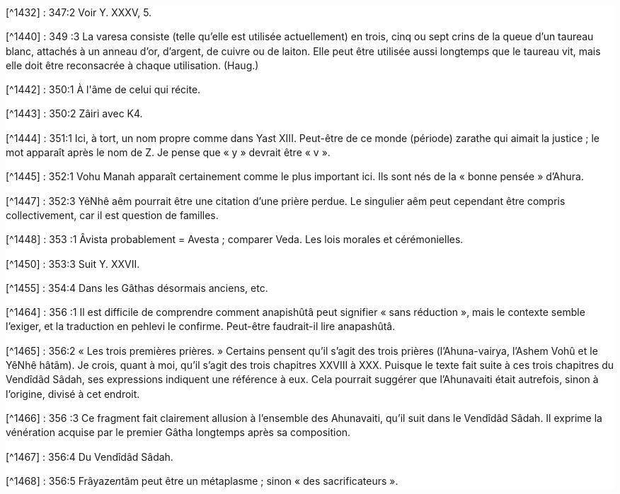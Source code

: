 [^1431]: 347:1 'Médiaté' (?), ou 'connu', madhayangha (-uha).

[^1432] : 347:2 Voir Y. XXXV, 5.

[^1433]: 347:3 Cette section doit être lue avant Y. XXII.

[^1434]: 347:4 Fourni nécessairement de Visp. X, 2; voir son génitif.

[^1435]: 347:5 Ou, 'sciences' (dans certains cas médicales).

[^1436]: 348:1 Avoir un Ya<i>s</i>t.

[^1437]: 348:2 Voici un exemple où <i>h</i><i>v</i>âthra peut signifier « confort ».

[^1438]: 349:1 Peut-être « les Ya<i>s</i>ts dans le Yasna », sinon la dernière partie du Yasna.

[^1439]: 349:2 Cette section suit Y. XXII.

[^1440] : 349 :3 La varesa consiste (telle qu’elle est utilisée actuellement) en trois, cinq ou sept crins de la queue d’un taureau blanc, attachés à un anneau d’or, d’argent, de cuivre ou de laiton. Elle peut être utilisée aussi longtemps que le taureau vit, mais elle doit être reconsacrée à chaque utilisation. (Haug.)

[^1441]: 349:4 La formulation est volontairement variée dans les traductions pour éviter la monotonie.

[^1442] : 350:1 À l'âme de celui qui récite.

[^1443] : 350:2 Zâiri avec K4.

[^1444] : 351:1 Ici, à tort, un nom propre comme dans Ya<i>s</i>t XIII. Peut-être de ce monde (période) zarathe qui aimait la justice ; le mot apparaît après le nom de Z. Je pense que « y » devrait être « v ».

[^1445] : 352:1 Vohu Manah apparaît certainement comme le plus important ici. Ils sont nés de la « bonne pensée » d’Ahura.

[^1446]: 352:2 Cet office était célébré dans les maisons privées par des prêtres itinérants.

[^1447] : 352:3 YêNhê aêm pourrait être une citation d’une prière perdue. Le singulier aêm peut cependant être compris collectivement, car il est question de familles.

[^1448] : 353 :1 Âvista probablement = Avesta ; comparer Veda. Les lois morales et cérémonielles.

[^1449]: 353:2 Avestique.

[^1450] : 353:3 Suit Y. XXVII.

[^1451]: 353:4 Hâ semble avoir une certaine force conjonctive comme sa dans la composition, 'Et à cela le bon Sraosha'; ou est-ce une interjection ?

[^1452]: 354:1 Rappelez-vous h<i>e</i><i>k</i>â de Y. XLVI, I.

[^1453]: 354:2 Avec une sainteté scrupuleuse.

[^1454]: 354:3 Les prêtres parsis font actuellement ici les manipulations appropriées.

[^1455] : 354:4 Dans les Gâthas désormais anciens, etc.

[^1456]: 354:5 Comparer gaêth<i>a</i>u vîsp<i>a</i>u y<i>a</i>u vohû thrao<i>s</i>tâ mananghâ.

[^1457]: 354:6 Ou encore : « puissions-nous être plus zélés que tous ceux qui participent à la création de l'esprit généreux. »

[^1458]: 355:1 Se référant aux manipulations.

[^1459]: 355:2 Ce fragment suit Y. XXX dans le Vendîdâd Sâdah, et a été écrit en allusion à Y. XXVIII, Y. XXIX et Y. XXX.

[^1460]: 355:3 Se référant à mãthra srevaêmâ dans Yasna XXVIII, 8.

[^1461]: 355:4 Se référant aux mots sava<i>k</i>â ashavabyô dans Yasna XXX, 11.

[^1462]: 355:5 Se référant au mot u<i>s</i>tâ dans Yasna XXX, 11.

[^1463]: 355:6 Les trois premiers chapitres XXVIII-XXX; le texte a une mauvaise grammaire ou une connexion brisée.

[^1464] : 356 :1 Il est difficile de comprendre comment anapishûtâ peut signifier « sans réduction », mais le contexte semble l’exiger, et la traduction en pehlevi le confirme. Peut-être faudrait-il lire anapashûtâ.

[^1465] : 356:2 « Les trois premières prières. » Certains pensent qu’il s’agit des trois prières (l’Ahuna-vairya, l’Ashem Vohû et le YêNhê hâtãm). Je crois, quant à moi, qu’il s’agit des trois chapitres XXVIII à XXX. Puisque le texte fait suite à ces trois chapitres du Vendîdâd Sâdah, ses expressions indiquent une référence à eux. Cela pourrait suggérer que l’Ahunavaiti était autrefois, sinon à l’origine, divisé à cet endroit.

[^1466] : 356 :3 Ce fragment fait clairement allusion à l’ensemble des Ahunavaiti, qu’il suit dans le Vendîdâd Sâdah. Il exprime la vénération acquise par le premier Gâtha longtemps après sa composition.

[^1467] : 356:4 Du Vendîdâd Sâdah.

[^1468] : 356:5 Frâyaze<i>n</i>tãm peut être un métaplasme ; sinon « des sacrificateurs ».


[^1384]: 335:2 Ou encore : « J'invite. »
[^1385]: 335:3 Seigneurs parce qu'ils règnent en tant qu'objets principaux d'attention lors de leur mention au cours du sacrifice, également, comme dans ce cas, génies gardant sur toute leur classe.
[^1386]: 335:4 Ainsi De Harlez, suivant admirablement le Pahl. sardîk (sic).
[^1388]: 336:1 <i>A</i>unghairyô, un collectif, ou zîzanen, un participe.
[^1390]: 336:3 Son mot principal est yazamaidê, c'est « le bien sacrifié », le mot qui apparaît souvent.
[^1391]: 336:4 Ou, « à celui qui est dévoué à l'Ahuna, avec son Ahû et son Ratu (?) ».
[^1392]: 336:5 Observez la priorité de l'Haptanghâiti ; il doit être lu en premier.
[^1393]: 336:6 Interpolé.
[^1394]: 337:1 Ce sens est le plus évident.
[^1395]: 337:2 Le « châtiment des démons » est le sens commun de v<i>ri</i>trahâ´; mais verethra signifie clairement « victoire » en Zend; v<i>ri</i>trâ´ équivaut également à la vaillance défensive.
[^1396]: 337:3 Le terme dahmahê<i>k</i>a peut-il signifier ici « le saint défunt » ?
[^1397]: 337:4 Une partie perdue de l'Avesta, dont il ne reste que deux fragments.
[^1398]: 338:1 Comp. Y. XXIX, 2. Y. I, 10-23 suit.
[^1400]: 339:1 Il n'est certainement pas impossible que l'idée d'« invoquer l'approche d'Ahura » ait été voulue, mais « s'approcher de lui » est plus naturel.
[^1401]: 339:2 Ahûm<i>k</i>a ratûm<i>k</i>a, appliqué à la même personne, l'usage provenant d'une traduction erronée de l'Ahuna-vairya; voir Y. XIX, 12.
[^1402]: 339:3 Yô, avec K7b, K11, daretem, forme passive; ou, 'qui (a) le Mãthra tenu.' Le texte doit cependant être désordonné.
[^1405]: 340:2 Pâzand erroné.
[^1408]: 341:2 Ce chapitre 1-5 suit Y. XI, 1-8 dans le Vendîdâd Sâdah; donc, à juste titre.
[^1410]: 341:4 Le Mobad qui a nourri le Feu.
[^1411]: 341:5 Le Mobad qui a aidé aux présentations.
[^1412]: 341:6 Le porteur d'eau.
[^1413]: 342:1 La laveuse.
[^1414]: 342:2 Le mélangeur (?), ou le Mobad qui s'occupait des désinfections.
[^1416]: 342:4 Le profane typique.
[^1417]: 342:5 Cette coutume importante a été entièrement traitée dans le Nask perdu, n° 16 (ou n° 18, selon un autre calcul).
[^1418]: 342:6 Donc le plus, mais ratukhshathra signifie ailleurs «régnant dans le rituel en tant que suprême».
[^1420]: 343:2 Probablement dans un sens impératif, ou, avec certains, un infinitif.
[^1422]: 343:4 Cette section, précédant Y. XI, fermée dans le BVS, me semble p. 344 appartenir correctement après Yasna VIII, et l'offrande de Myazda avec le Ratufrîti.
[^1423]: 344:1 Pâzand.
[^1426]: 345:2 Ce chapitre doit être lu après le Yasna XVII, qu'il suit à juste titre dans le Vendîdâd Sâdah.
[^1427]: 345:3 Peut-être « le meilleur (meilleur) chemin de ce meilleur monde ».
[^1428]: 346:1 On pourrait considérer : « puissance virile qui a à l'esprit les hommes et les héros ; » mais vareti = gûrdîh.
[^1430]: 346:3 Le sommeil est ailleurs un mal ; un démon, Bûshyãsta, le gouverne ; mais il s'agit ici d'un sommeil prématuré ; voir, d'autre part, Y. XLIV, 5.
[^1469]: 357:1 Dãmi avec K4. Peut-être dans leur propre maison (dãmi = dani).
[^1470]: 357:2 Ces mots font probablement allusion séparément, par exemple, à dãm dans Y. XXXI, 7, <i>k</i>ithrâ dans Y. XXXI, 22, zaoshê dans Y. XXXIII, 2, 10, âyaptâ dans Y. XXVIII, 8, à zarzd<i>a</i>u dans Y. XXXI, 1.
[^1471]: 357:3 Erroné.
[^1472]: 357:4 Cette pièce est un prélude composé plus tard au Haptanghâiti, qu'elle précède dans le Vendîdâd Sâdah.
[^1473]: 357:5 Sursum corda!
[^1476]: 358:1 Peut-être mãzdâtaê<i>k</i>a.
[^1477]: 358:2 Cette pièce suit le Haptanghâiti dans le Vendîdâd Sâdah; elle était conçue comme une suite à celui-ci.
[^1479]: 359:1 Comp. Y. LI, 22.
[^1480]: 359:2 Anghu<i>s</i><i>k</i>a ratu<i>s</i><i>k</i>a se réfère ici à la même personne; cf. ahû.
[^1482]: 359:4 Ce morceau, faisant référence à diverses expressions dans le Gâtha U<i>s</i>tavaiti, le suit dans le Vendîdâd Sâdah.
[^1483]: 359:5 Se référant à u<i>s</i>ta dans Y. XLIII, 1.
[^1485]: 359:7 Akaranem = la chose éternelle ; sinon un adjectif de deux terminaisons ; ou, enfin, lire -ãm.
[^1486]: 360:1 Le mot spe<i>n</i>ta fait allusion au Gâtha Spe<i>n</i>tâ-mainyu, mais il n'est bien sûr pas sans application grammaticale.
[^1487]: 360:2 Dans les Bundahis, il est fait référence en particulier à Ahura.
[^1488]: 360:3 Ou encore : « avec les créatures abondantes, nous adorons les créatures saintes ».
[^1489]: 360:4 Cette expression a peut-être été déterminée accidentellement par la position du mot manô dans la formule Ahuna-vairya; voir Y: XIX, 12.
[^1491]: 360:6 « Fait du feu » est inintelligible ; « ayant des dons de feu » peut faire référence aux troupeaux et aux troupeaux, exprimant la source de cette prospérité qui est représentée par le Feu sacré.
[^1494]: 361:3 Ce morceau de l'Avesta postérieur suit Y. LI, dans le Vendîdâd Sâdah.
[^1500]: 361:9 Cela semblerait déplacé ; peut-être s'agit-il de Y. XLII, qui suit l'Haptanghâiti.
[^1502]: 363:2 Nous ne pouvons atteindre sa priorité dans le progrès ni en pensée, ni en parole, ni en acte.
[^1503]: 363:3 Ce morceau de l'Avesta postérieur suit Y. LIII, dans le Vendîdâd Sâdah, et fait référence à ses expressions.
[^1504]: 363:4 C'est une suggestion importante qui considère vahi<i>s</i>tem comme égal à « dire vahi<i>s</i>tem », en allusion au Vahi<i>s</i>ta î<i>s</i>ti<i>s</i>; mais comme le mot est fléchi plus loin (voir vahi<i>s</i>tahê), et comme il s'applique en outre une fois à Asha, comme Asha Vahi<i>s</i>ta, il est préférable de le rendre comme ayant une application adjectivale tout au long, étant néanmoins, bien sûr, un écho intentionnel du premier mot de Y. LIII, 1.
[^1505]: 363:5 Ou, « de cela ».
[^1506]: 364:1 Peut-être « entre eux », c'est-à-dire les Gâthas qui sont ainsi placés.